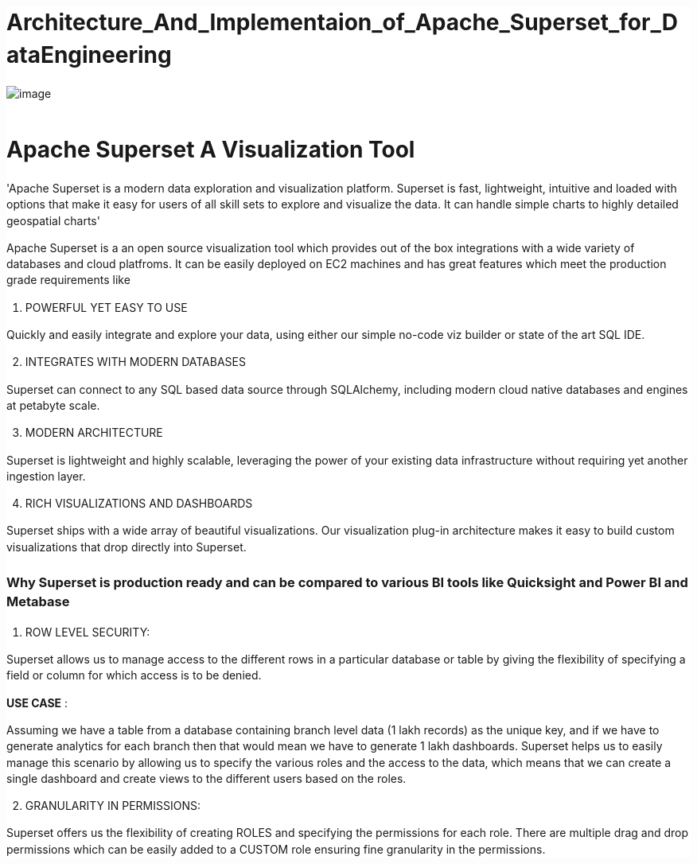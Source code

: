 # Architecture_And_Implementaion_of_Apache_Superset_for_DataEngineering

![image](https://user-images.githubusercontent.com/28874545/180044681-1d8b003f-a52a-4e8a-8c90-99b8cbfec5a7.png)

# Apache Superset A Visualization Tool

'Apache Superset is a modern data exploration and visualization platform. Superset is fast, lightweight, intuitive and loaded with options that make it easy for users of all skill sets to explore and visualize the data. It can handle simple charts to highly detailed geospatial charts'

Apache Superset is a an open source visualization tool which provides out of the box integrations with a wide variety of databases and cloud platfroms. It can be easily deployed on EC2 machines and has great features which meet the production grade requirements like

1. POWERFUL YET EASY TO USE

Quickly and easily integrate and explore your data, using either our simple no-code viz builder or state of the art SQL IDE.

2. INTEGRATES WITH MODERN DATABASES

Superset can connect to any SQL based data source through SQLAlchemy, including modern cloud native databases and engines at petabyte scale.

3. MODERN ARCHITECTURE

Superset is lightweight and highly scalable, leveraging the power of your existing data infrastructure without requiring yet another ingestion layer.

4. RICH VISUALIZATIONS AND DASHBOARDS

Superset ships with a wide array of beautiful visualizations. Our visualization plug-in architecture makes it easy to build custom visualizations that drop directly into Superset.

### Why Superset is production ready and can be compared to various BI tools like Quicksight and Power BI and Metabase

1. ROW LEVEL SECURITY:

Superset allows us to manage access to the different rows in a particular database or table by giving the flexibility of specifying a field or column for which access is to be denied.

**USE CASE** :

Assuming we have a table from a database containing branch level data (1 lakh records) as the unique key, and if we have to generate analytics for each branch then that would mean we have to generate 1 lakh dashboards. Superset helps us to easily manage this scenario by allowing us to specify the various roles and the access to the data, which means that we can create a single dashboard and create views to the different users based on the roles.

2. GRANULARITY IN PERMISSIONS:

Superset offers us the flexibility of creating ROLES and specifying the permissions for each role. There are multiple drag and drop permissions which can be easily added to a CUSTOM role ensuring fine granularity in the permissions.
